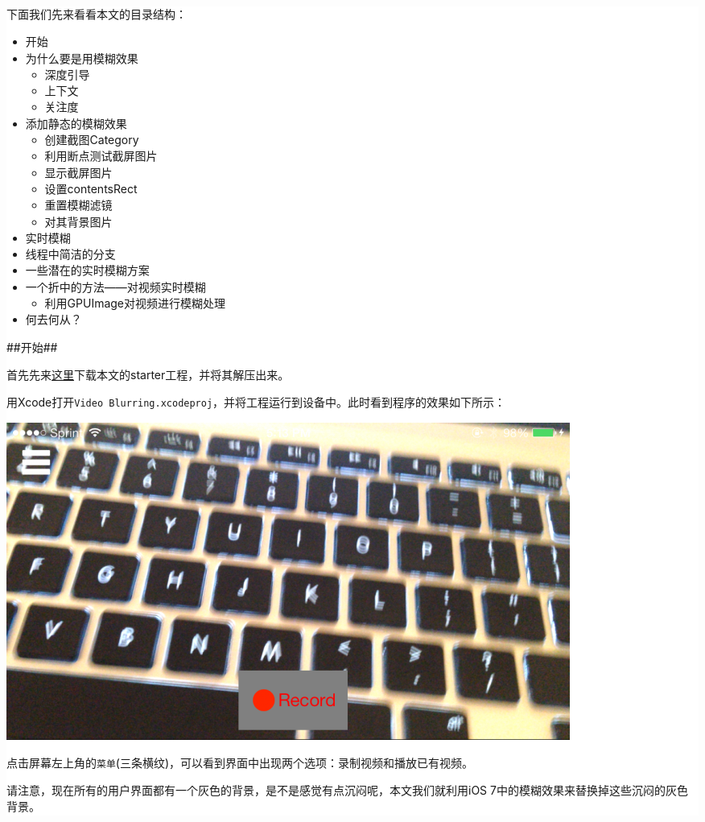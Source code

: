 
下面我们先来看看本文的目录结构：

* 开始
* 为什么要是用模糊效果
	* 深度引导
	* 上下文
	* 关注度
* 添加静态的模糊效果
	* 创建截图Category
	* 利用断点测试截屏图片 
	* 显示截屏图片
	* 设置contentsRect
	* 重置模糊滤镜
	* 对其背景图片
* 实时模糊
* 线程中简洁的分支
* 一些潜在的实时模糊方案
* 一个折中的方法——对视频实时模糊
	* 利用GPUImage对视频进行模糊处理
* 何去何从？


##开始##

首先先来[这里](http://cdn4.raywenderlich.com/wp-content/uploads/2013/12/Video-Blurring.zip)下载本文的starter工程，并将其解压出来。

用Xcode打开`Video Blurring.xcodeproj`，并将工程运行到设备中。此时看到程序的效果如下所示：

![](/images/2014/01/22.png)

点击屏幕左上角的`菜单`(三条横纹)，可以看到界面中出现两个选项：录制视频和播放已有视频。

请注意，现在所有的用户界面都有一个灰色的背景，是不是感觉有点沉闷呢，本文我们就利用iOS 7中的模糊效果来替换掉这些沉闷的灰色背景。
